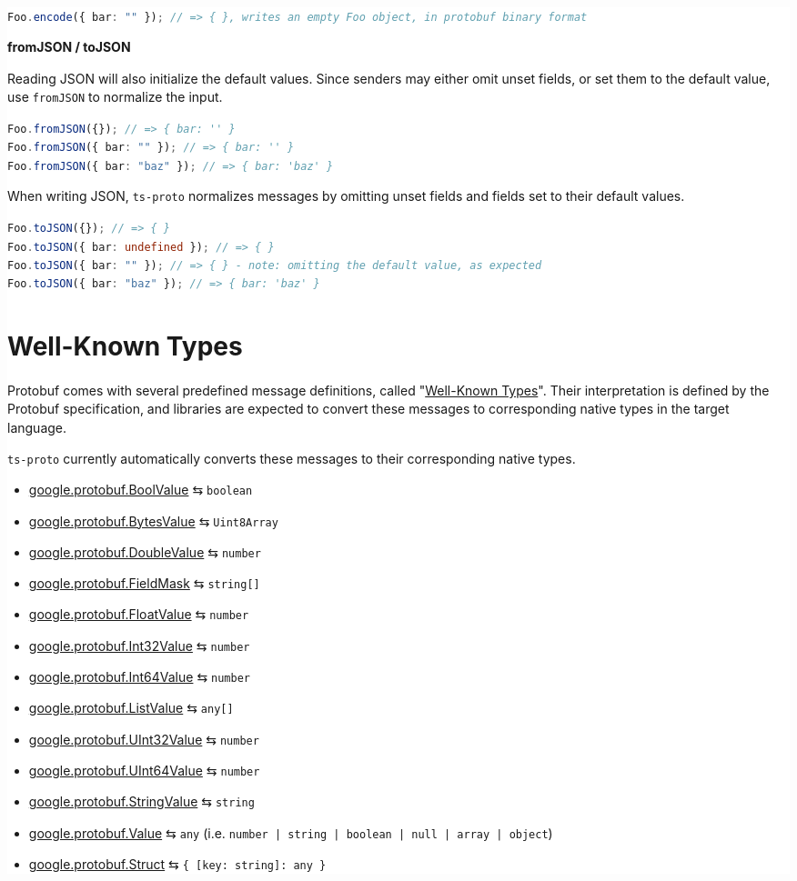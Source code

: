 ```typescript
Foo.encode({ bar: "" }); // => { }, writes an empty Foo object, in protobuf binary format
```

**fromJSON / toJSON**

Reading JSON will also initialize the default values. Since senders may either omit unset fields, or set them to the default value, use `fromJSON` to normalize the input.

```typescript
Foo.fromJSON({}); // => { bar: '' }
Foo.fromJSON({ bar: "" }); // => { bar: '' }
Foo.fromJSON({ bar: "baz" }); // => { bar: 'baz' }
```

When writing JSON, `ts-proto` normalizes messages by omitting unset fields and fields set to their default values.

```typescript
Foo.toJSON({}); // => { }
Foo.toJSON({ bar: undefined }); // => { }
Foo.toJSON({ bar: "" }); // => { } - note: omitting the default value, as expected
Foo.toJSON({ bar: "baz" }); // => { bar: 'baz' }
```

# Well-Known Types

Protobuf comes with several predefined message definitions, called "[Well-Known Types](https://developers.google.com/protocol-buffers/docs/reference/google.protobuf)".
Their interpretation is defined by the Protobuf specification, and libraries are expected to convert these messages to corresponding native types in the target language.

`ts-proto` currently automatically converts these messages to their corresponding native types.

- [google.protobuf.BoolValue](https://developers.google.com/protocol-buffers/docs/reference/google.protobuf#boolvalue) &lrarr; `boolean`
- [google.protobuf.BytesValue](https://developers.google.com/protocol-buffers/docs/reference/google.protobuf#bytesvalue) &lrarr; `Uint8Array`
- [google.protobuf.DoubleValue](https://developers.google.com/protocol-buffers/docs/reference/google.protobuf#doublevalue) &lrarr; `number`
- [google.protobuf.FieldMask](https://developers.google.com/protocol-buffers/docs/reference/google.protobuf#fieldmask) &lrarr; `string[]`
- [google.protobuf.FloatValue](https://developers.google.com/protocol-buffers/docs/reference/google.protobuf#floatvalue) &lrarr; `number`
- [google.protobuf.Int32Value](https://developers.google.com/protocol-buffers/docs/reference/google.protobuf#int32value) &lrarr; `number`
- [google.protobuf.Int64Value](https://developers.google.com/protocol-buffers/docs/reference/google.protobuf#int64value) &lrarr; `number`
- [google.protobuf.ListValue](https://developers.google.com/protocol-buffers/docs/reference/google.protobuf#listvalue) &lrarr; `any[]`
- [google.protobuf.UInt32Value](https://developers.google.com/protocol-buffers/docs/reference/google.protobuf#uint32value) &lrarr; `number`
- [google.protobuf.UInt64Value](https://developers.google.com/protocol-buffers/docs/reference/google.protobuf#uint64value) &lrarr; `number`
- [google.protobuf.StringValue](https://developers.google.com/protocol-buffers/docs/reference/google.protobuf#stringvalue) &lrarr; `string`
- [google.protobuf.Value](https://developers.google.com/protocol-buffers/docs/reference/google.protobuf#value) &lrarr; `any` (i.e. `number | string | boolean | null | array | object`)
- [google.protobuf.Struct](https://developers.google.com/protocol-buffers/docs/reference/google.protobuf#struct) &lrarr; `{ [key: string]: any }`


  [key: string]: unknown;
  [key: string]: unknown;
  [key: string]: unknown;